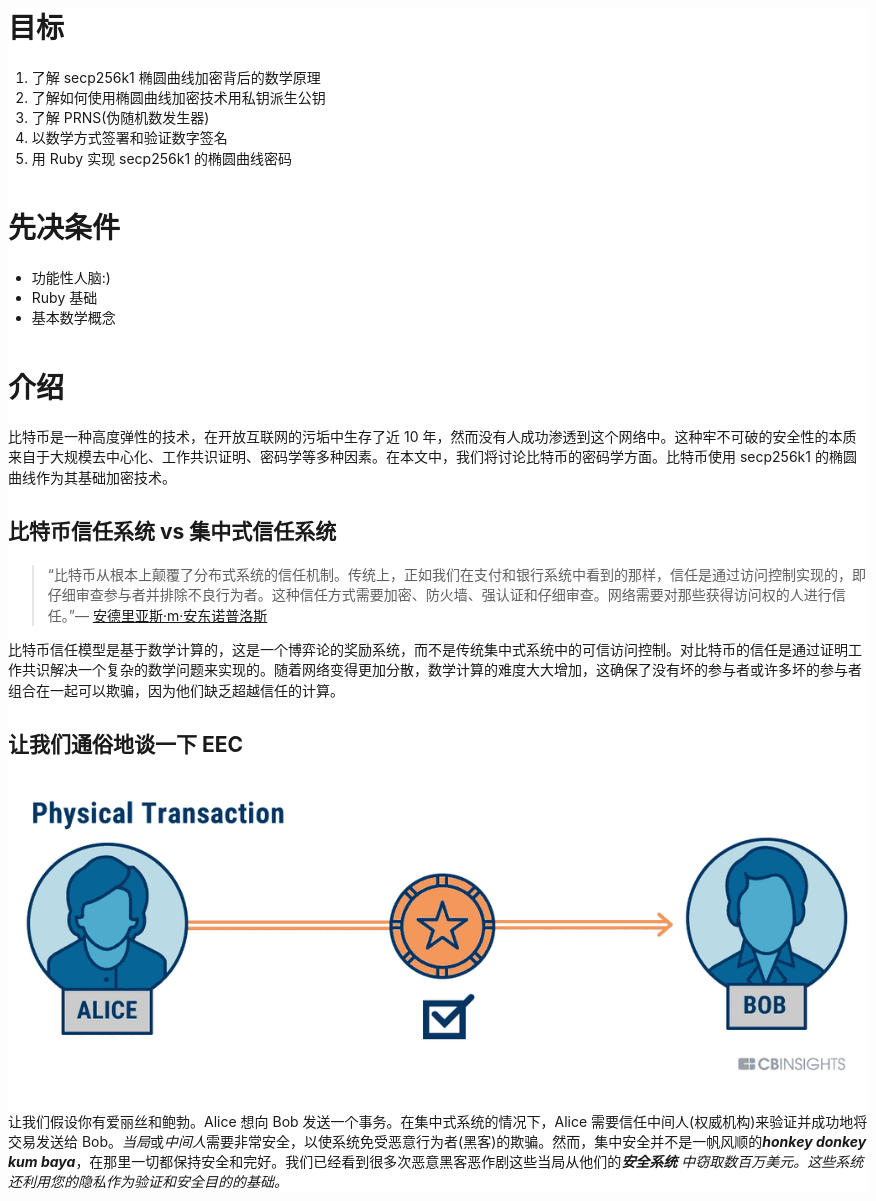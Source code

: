 # 目标

1.  了解 secp256k1 椭圆曲线加密背后的数学原理
2.  了解如何使用椭圆曲线加密技术用私钥派生公钥
3.  了解 PRNS(伪随机数发生器)
4.  以数学方式签署和验证数字签名
5.  用 Ruby 实现 secp256k1 的椭圆曲线密码

# 先决条件

*   功能性人脑:)
*   Ruby 基础
*   基本数学概念

# 介绍

比特币是一种高度弹性的技术，在开放互联网的污垢中生存了近 10 年，然而没有人成功渗透到这个网络中。这种牢不可破的安全性的本质来自于大规模去中心化、工作共识证明、密码学等多种因素。在本文中，我们将讨论比特币的密码学方面。比特币使用 secp256k1 的椭圆曲线作为其基础加密技术。

## **比特币信任系统 vs 集中式信任系统**

> “比特币从根本上颠覆了分布式系统的信任机制。传统上，正如我们在支付和银行系统中看到的那样，信任是通过访问控制实现的，即仔细审查参与者并排除不良行为者。这种信任方式需要加密、防火墙、强认证和仔细审查。网络需要对那些获得访问权的人进行信任。”— [安德里亚斯·m·安东诺普洛斯](https://medium.com/u/898f59563d67?source=post_page-----e4bd3bc17d--------------------------------)

比特币信任模型是基于数学计算的，这是一个博弈论的奖励系统，而不是传统集中式系统中的可信访问控制。对比特币的信任是通过证明工作共识解决一个复杂的数学问题来实现的。随着网络变得更加分散，数学计算的难度大大增加，这确保了没有坏的参与者或许多坏的参与者组合在一起可以欺骗，因为他们缺乏超越信任的计算。

## 让我们通俗地谈一下 EEC

![](img/2d51091797e9cfae13a1a92f921ce461.png)

让我们假设你有爱丽丝和鲍勃。Alice 想向 Bob 发送一个事务。在集中式系统的情况下，Alice 需要信任中间人(权威机构)来验证并成功地将交易发送给 Bob。*当局*或*中间人*需要非常安全，以使系统免受恶意行为者(黑客)的欺骗。然而，集中安全并不是一帆风顺的***honkey donkey kum baya***，在那里一切都保持安全和完好。我们已经看到很多次恶意黑客恶作剧这些当局从他们的****安全系统*** 中窃取数百万美元。这些系统还利用您的隐私作为验证和安全目的的基础。*
